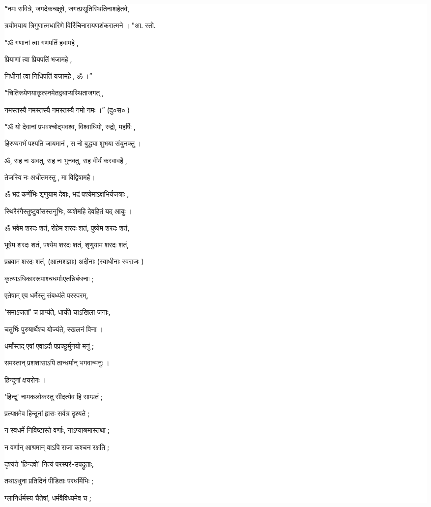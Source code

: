 “नमः सवित्रे, जगदेकचक्षुषे, जगत्प्रसूतिस्थितिनाशहेतवे,

त्रयीमयाय त्रिगुणात्मधारिणे विरिंचिनारायणशंकरात्मने । "आ. स्तो.

“ॐ गणानां त्वा गणपतिं हवामहे ,

प्रियाणां त्वा प्रियपतिं भजामहे ,

निधीनां त्वा निधिपतिं यजामहे , ॐ ।”

“चितिरूपेणयाकृत्स्नमेतद्व्याप्यस्थिताजगत् ,

नमस्तस्यै नमस्तस्यै नमस्तस्यै नमो नमः ।” (दु०स० )

“ॐ यो देवानां प्रभवश्चोद्भवश्व, विश्वाधिपो, रुद्रो, महर्षिः ,

हिरण्यगर्भं पश्यति जायमानं , स नो बुद्ध्या शुभया संयुनक्तु ।

ॐ, सह नः अवतु, सह नः भुनक्तु, सह वीर्यं करवावहै ,

तेजस्वि नः अधीतमस्तु , मा विद्विषामहै।

ॐ भद्रं कर्णेभिः शृणुयाम देवाः, भद्रं पश्येमाऽक्षभिर्यजत्राः ,

स्थिरैरंगैस्तुष्टुवांसस्तनूभिः, व्यशेमहि देवहितं यद् आयुः ।

ॐ भवेम शरदः शतं, रोहेम शरदः शतं, पुष्येम शरदः शतं,

भूषेम शरदः शतं, पश्येम शरदः शतं, शृणुयाम शरदः शतं,

प्रब्रवाम शरदः शतं, (आत्मशज्ञाः) अदीनाः (स्वाधीनाः स्वराजः )







कृत्याऽधिकाररूपाश्चधर्माःएतन्निबंधनाः ;

एतेषाम् एव धर्मैस्तु संबध्यंते परस्परम्,

'समाऽजतां' च प्राप्यंते, धार्यंते चाऽखिला जनाः,

चतुर्भिः पुरुषार्थैश्च योज्यंते, स्खलनं विना ।

धर्मांस्तद् एषां एवाऽदौ पप्रच्छुर्मुनयो मनुं ;

समस्तान् प्रशशासाऽपि तान्धर्मान् भगवान्मनुः ।



हिन्दूनां क्षयरोगः ।

'हिन्दू' नामकलोकस्तु सीदत्येव हि साम्प्रतं ;

प्रत्यक्षमेव हिन्दूनां ह्रासः सर्वत्र दृश्यते ;

न स्वधर्मे निविष्टास्ते वर्णाः, नाऽप्याश्रमास्तथा ;

न वर्णान् आश्रमान् वाऽपि राजा कश्चन रक्षति ;

दृश्यंते 'हिन्दवो' नित्यं परस्परं-उपद्रुताः,

तथाऽधुना प्रतिदिनं पीडिताः परधर्मिभिः ;

ग्लानिर्धर्मस्य चैतेषां, धर्मवैविध्यमेव च ;
